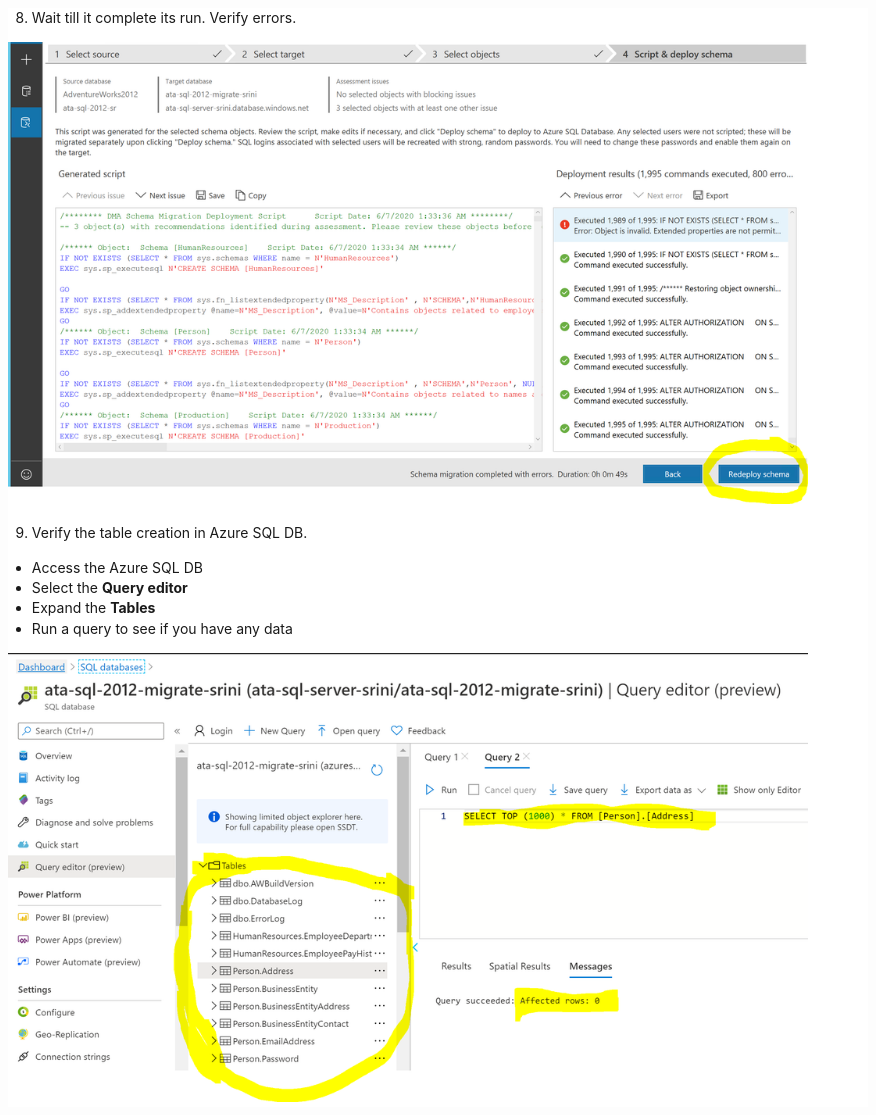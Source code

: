 8. Wait till it complete its run. Verify errors.

<img src="./images/DMA-Schema-Migrate-Deploy-Complete.PNG" alt="DMA Schema migrate deploy complete" Width="800">

9. Verify the table creation in Azure SQL DB.
- Access the Azure SQL DB 
- Select the **Query editor**
- Expand the **Tables**
- Run a query to see if you have any data

<img src="./images/DMA-Migration-Schema-Complete.PNG" alt="Verify Schema Migration" Width="800">
